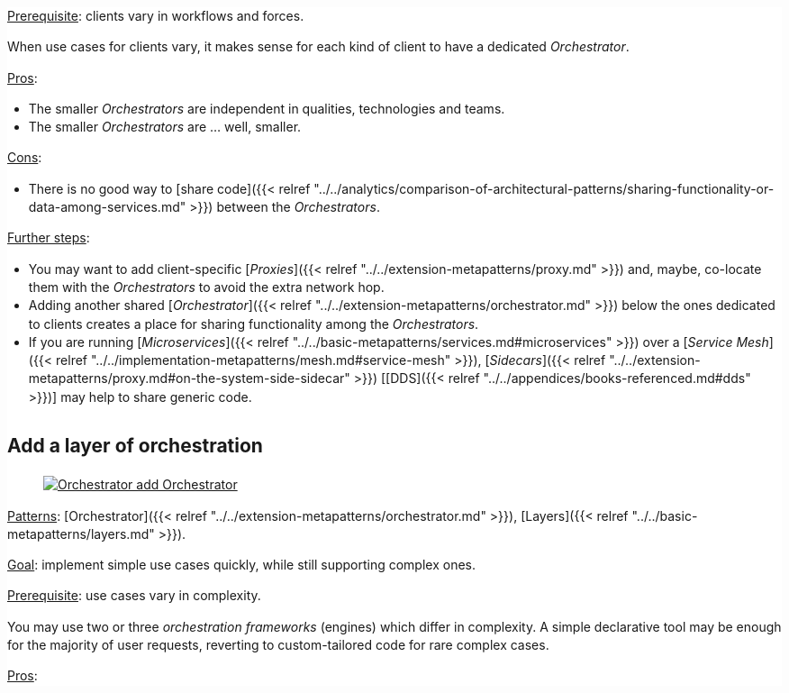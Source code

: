 <ins>Prerequisite</ins>: clients vary in workflows and forces\.

When use cases for clients vary, it makes sense for each kind of client to have a dedicated *Orchestrator*\.

<ins>Pros</ins>: 

- The smaller *Orchestrators* are independent in qualities, technologies and teams\.
- The smaller *Orchestrators* are … well, smaller\.


<ins>Cons</ins>: 

- There is no good way to [share code]({{< relref "../../analytics/comparison-of-architectural-patterns/sharing-functionality-or-data-among-services.md" >}}) between the *Orchestrators*\.


<ins>Further steps</ins>:

- You may want to add client\-specific [*Proxies*]({{< relref "../../extension-metapatterns/proxy.md" >}}) and, maybe, co\-locate them with the *Orchestrators* to avoid the extra network hop\.
- Adding another shared [*Orchestrator*]({{< relref "../../extension-metapatterns/orchestrator.md" >}}) below the ones dedicated to clients creates a place for sharing functionality among the *Orchestrators*\.
- If you are running [*Microservices*]({{< relref "../../basic-metapatterns/services.md#microservices" >}}) over a [*Service Mesh*]({{< relref "../../implementation-metapatterns/mesh.md#service-mesh" >}}), [*Sidecars*]({{< relref "../../extension-metapatterns/proxy.md#on-the-system-side-sidecar" >}}) \[[DDS]({{< relref "../../appendices/books-referenced.md#dds" >}})\] may help to share generic code\.


## Add a layer of orchestration

<figure>
<a href="/diagrams/Evolutions/2/Orchestrator%20add%20Orchestrator.png">
<picture>
<source srcset="/diagrams/Evolutions/2/Orchestrator%20add%20Orchestrator.svg" media="(prefers-color-scheme: light), (prefers-color-scheme: no-preference)"/>
<source srcset="/diagrams/Evolutions/2/Orchestrator%20add%20Orchestrator.dark.svg" media="(prefers-color-scheme: dark)"/>
<img src="/diagrams/Evolutions/2/Orchestrator%20add%20Orchestrator.png" alt="Orchestrator add Orchestrator" loading="lazy" width="1307" height="464" style="width:100%"/>
</picture>
</a>
</figure>

<ins>Patterns</ins>: [Orchestrator]({{< relref "../../extension-metapatterns/orchestrator.md" >}}), [Layers]({{< relref "../../basic-metapatterns/layers.md" >}})\.

<ins>Goal</ins>: implement simple use cases quickly, while still supporting complex ones\.

<ins>Prerequisite</ins>: use cases vary in complexity\.

You may use two or three *orchestration frameworks* \(engines\) which differ in complexity\. A simple declarative tool may be enough for the majority of user requests, reverting to custom\-tailored code for rare complex cases\.

<ins>Pros</ins>:
